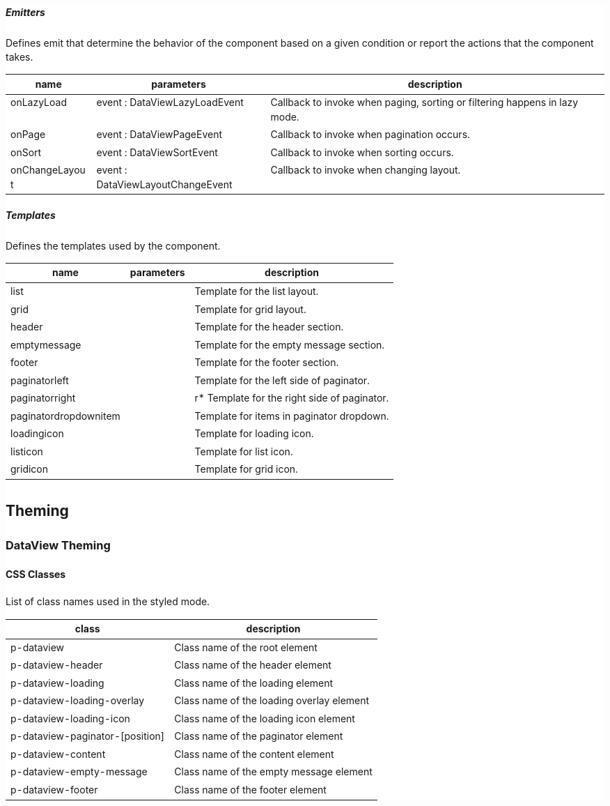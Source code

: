 ##### Emitters

Defines emit that determine the behavior of the component based on a given condition or report the actions that the component takes.

| name | parameters | description |
| --- | --- | --- |
| onLazyLoad | event :  DataViewLazyLoadEvent | Callback to invoke when paging, sorting or filtering happens in lazy mode. |
| onPage | event :  DataViewPageEvent | Callback to invoke when pagination occurs. |
| onSort | event :  DataViewSortEvent | Callback to invoke when sorting occurs. |
| onChangeLayout | event :  DataViewLayoutChangeEvent | Callback to invoke when changing layout. |

##### Templates

Defines the templates used by the component.

| name | parameters | description |
| --- | --- | --- |
| list |  | Template for the list layout. |
| grid |  | Template for grid layout. |
| header |  | Template for the header section. |
| emptymessage |  | Template for the empty message section. |
| footer |  | Template for the footer section. |
| paginatorleft |  | Template for the left side of paginator. |
| paginatorright |  | r* Template for the right side of paginator. |
| paginatordropdownitem |  | Template for items in paginator dropdown. |
| loadingicon |  | Template for loading icon. |
| listicon |  | Template for list icon. |
| gridicon |  | Template for grid icon. |

## Theming

### DataView Theming

#### CSS Classes

List of class names used in the styled mode.

| class | description |
| --- | --- |
| p-dataview | Class name of the root element |
| p-dataview-header | Class name of the header element |
| p-dataview-loading | Class name of the loading element |
| p-dataview-loading-overlay | Class name of the loading overlay element |
| p-dataview-loading-icon | Class name of the loading icon element |
| p-dataview-paginator-[position] | Class name of the paginator element |
| p-dataview-content | Class name of the content element |
| p-dataview-empty-message | Class name of the empty message element |
| p-dataview-footer | Class name of the footer element |